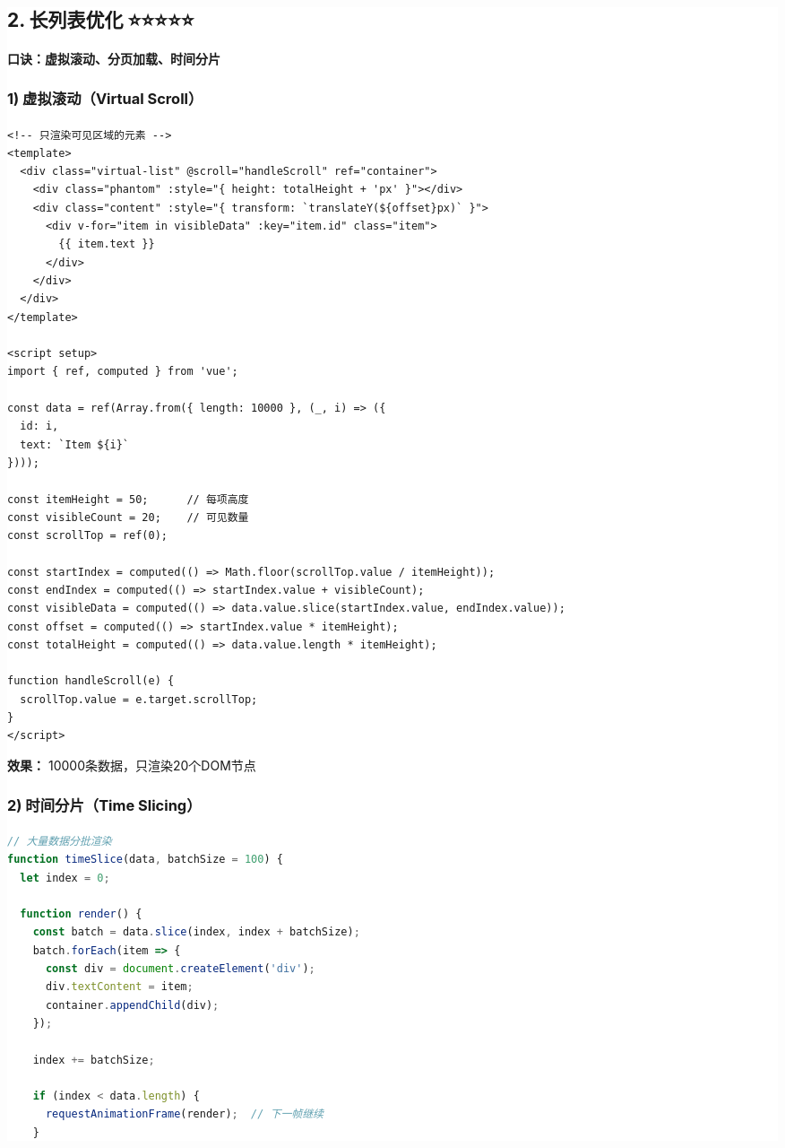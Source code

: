 
## 2. 长列表优化 ⭐⭐⭐⭐⭐

**口诀：虚拟滚动、分页加载、时间分片**

### 1) 虚拟滚动（Virtual Scroll）
```vue
<!-- 只渲染可见区域的元素 -->
<template>
  <div class="virtual-list" @scroll="handleScroll" ref="container">
    <div class="phantom" :style="{ height: totalHeight + 'px' }"></div>
    <div class="content" :style="{ transform: `translateY(${offset}px)` }">
      <div v-for="item in visibleData" :key="item.id" class="item">
        {{ item.text }}
      </div>
    </div>
  </div>
</template>

<script setup>
import { ref, computed } from 'vue';

const data = ref(Array.from({ length: 10000 }, (_, i) => ({
  id: i,
  text: `Item ${i}`
})));

const itemHeight = 50;      // 每项高度
const visibleCount = 20;    // 可见数量
const scrollTop = ref(0);

const startIndex = computed(() => Math.floor(scrollTop.value / itemHeight));
const endIndex = computed(() => startIndex.value + visibleCount);
const visibleData = computed(() => data.value.slice(startIndex.value, endIndex.value));
const offset = computed(() => startIndex.value * itemHeight);
const totalHeight = computed(() => data.value.length * itemHeight);

function handleScroll(e) {
  scrollTop.value = e.target.scrollTop;
}
</script>
```

**效果：** 10000条数据，只渲染20个DOM节点

### 2) 时间分片（Time Slicing）
```javascript
// 大量数据分批渲染
function timeSlice(data, batchSize = 100) {
  let index = 0;

  function render() {
    const batch = data.slice(index, index + batchSize);
    batch.forEach(item => {
      const div = document.createElement('div');
      div.textContent = item;
      container.appendChild(div);
    });

    index += batchSize;

    if (index < data.length) {
      requestAnimationFrame(render);  // 下一帧继续
    }
```